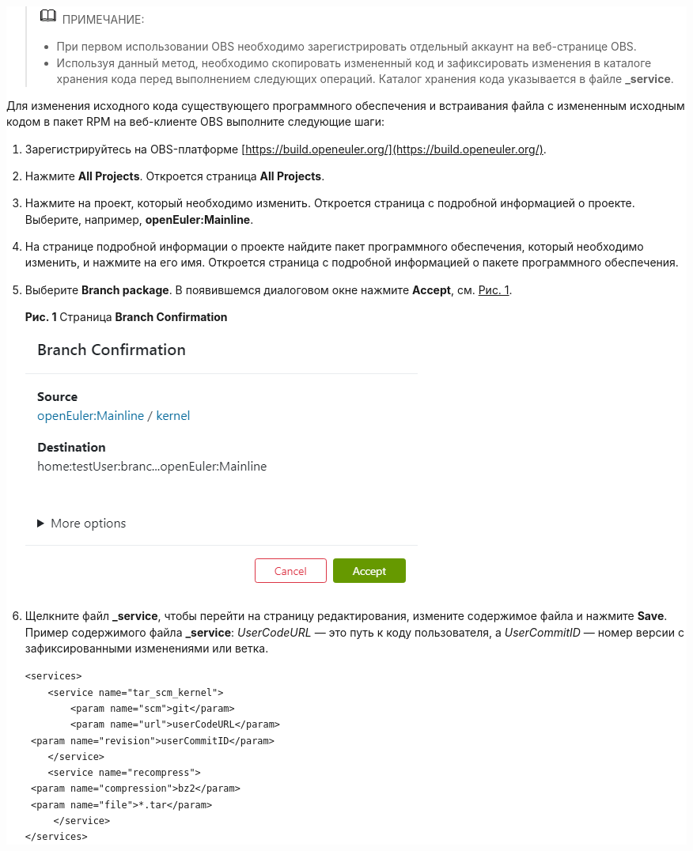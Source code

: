 > ![](./public_sys-resources/icon-note.gif) ПРИМЕЧАНИЕ:
> 
> - При первом использовании OBS необходимо зарегистрировать отдельный аккаунт на веб-странице OBS.
> - Используя данный метод, необходимо скопировать измененный код и зафиксировать изменения в каталоге хранения кода перед выполнением следующих операций. Каталог хранения кода указывается в файле **\_service**.

Для изменения исходного кода существующего программного обеспечения и встраивания файла с измененным исходным кодом в пакет RPM на веб-клиенте OBS выполните следующие шаги:

1. Зарегистрируйтесь на OBS-платформе [https://build.openeuler.org/](https://build.openeuler.org/).

2. Нажмите **All Projects**. Откроется страница **All Projects**.

3. Нажмите на проект, который необходимо изменить. Откроется страница с подробной информацией о проекте. Выберите, например, **openEuler:Mainline**.

4. На странице подробной информации о проекте найдите пакет программного обеспечения, который необходимо изменить, и нажмите на его имя. Откроется страница с подробной информацией о пакете программного обеспечения.

5. Выберите **Branch package**. В появившемся диалоговом окне нажмите **Accept**, см. [Рис. 1](#fig77646143214).
   
   **Рис. 1** Страница **Branch Confirmation**  
![](./figures/branch-confirmation-page.png "branch-confirmation-page")

6. Щелкните файл **\_service**, чтобы перейти на страницу редактирования, измените содержимое файла и нажмите **Save**. Пример содержимого файла **\_service**: *UserCodeURL* — это путь к коду пользователя, а *UserCommitID* — номер версии с зафиксированными изменениями или ветка.
   
   ```
   <services>
       <service name="tar_scm_kernel">
           <param name="scm">git</param>
           <param name="url">userCodeURL</param>
   	<param name="revision">userCommitID</param>
       </service>
       <service name="recompress">
   	<param name="compression">bz2</param>
   	<param name="file">*.tar</param>
        </service>
   </services>
   ```
   